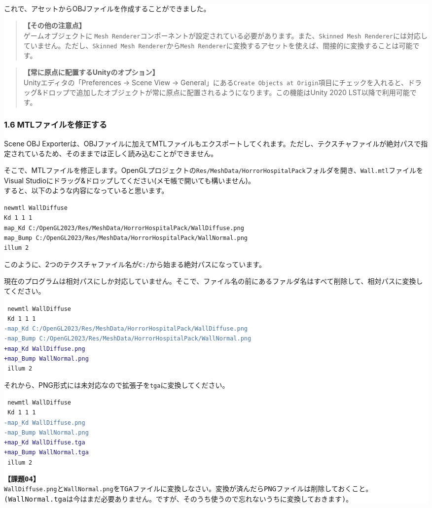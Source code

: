 これで、アセットからOBJファイルを作成することができました。

>**【その他の注意点】**<br>
>ゲームオブジェクトに `Mesh Renderer`コンポーネントが設定されている必要があります。また、`Skinned Mesh Renderer`には対応していません。ただし、`Skinned Mesh Renderer`から`Mesh Renderer`に変換するアセットを使えば、間接的に変換することは可能です。

>**【常に原点に配置するUnityのオプション】**<br>
>Unityエディタの「Preferences → Scene View → General」にある`Create Objects at Origin`項目にチェックを入れると、ドラッグ&ドロップで追加したオブジェクトが常に原点に配置されるようになります。この機能はUnity 2020 LST以降で利用可能です。

<div style="page-break-after: always"></div>

### 1.6 MTLファイルを修正する

Scene OBJ Exporterは、OBJファイルに加えてMTLファイルもエクスポートしてくれます。ただし、テクスチャファイルが絶対パスで指定されているため、そのままでは正しく読み込むことができません。

そこで、MTLファイルを修正します。OpenGLプロジェクトの`Res/MeshData/HorrorHospitalPack`フォルダを開き、`Wall.mtl`ファイルをVisual Studioにドラッグ&ドロップしてください(メモ帳で開いても構いません)。<br>
すると、以下のような内容になっていると思います。

```txt
newmtl WallDiffuse
Kd 1 1 1
map_Kd C:/OpenGL2023/Res/MeshData/HorrorHospitalPack/WallDiffuse.png
map_Bump C:/OpenGL2023/Res/MeshData/HorrorHospitalPack/WallNormal.png
illum 2
```

このように、2つのテクスチャファイル名が`C:/`から始まる絶対パスになっています。

現在のプログラムは相対パスにしか対応していません。そこで、ファイル名の前にあるファルダ名はすべて削除して、相対パスに変換してください。

```diff
 newmtl WallDiffuse
 Kd 1 1 1
-map_Kd C:/OpenGL2023/Res/MeshData/HorrorHospitalPack/WallDiffuse.png
-map_Bump C:/OpenGL2023/Res/MeshData/HorrorHospitalPack/WallNormal.png
+map_Kd WallDiffuse.png
+map_Bump WallNormal.png
 illum 2
```

それから、PNG形式には未対応なので拡張子を`tga`に変換してください。

```diff
 newmtl WallDiffuse
 Kd 1 1 1
-map_Kd WallDiffuse.png
-map_Bump WallNormal.png
+map_Kd WallDiffuse.tga
+map_Bump WallNormal.tga
 illum 2
```

<pre class="tnmai_assignment">
<strong>【課題04】</strong>
<code>WallDiffuse.png</code>と<code>WallNormal.png</code>をTGAファイルに変換しなさい。変換が済んだらPNGファイルは削除しておくこと。
(WallNormal.tgaは今はまだ必要ありません。ですが、そのうち使うので忘れないうちに変換しておきます)。
</pre>
